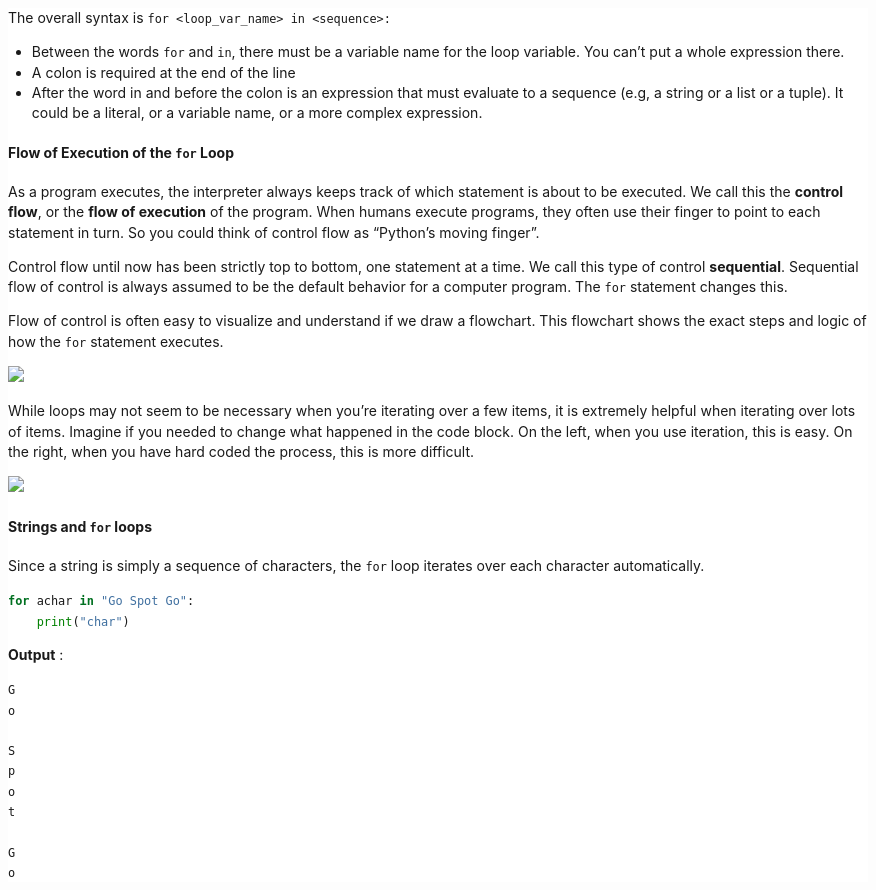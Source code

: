 The overall syntax is `for <loop_var_name> in <sequence>:`

* Between the words `for` and `in`, there must be a variable name for the loop variable. You can’t put a whole expression there.
* A colon is required at the end of the line
* After the word in and before the colon is an expression that must evaluate to a sequence (e.g, a string or a list or a tuple). It could be a literal, or a variable name, or a more complex expression.


#### Flow of Execution of the `for` Loop

As a program executes, the interpreter always keeps track of which statement is about to be executed. We call this the **control flow**, or the **flow of execution** of the program. When humans execute programs, they often use their finger to point to each statement in turn. So you could think of control flow as “Python’s moving finger”.


Control flow until now has been strictly top to bottom, one statement at a time. We call this type of control **sequential**. Sequential flow of control is always assumed to be the default behavior for a computer program. The `for` statement changes this.


Flow of control is often easy to visualize and understand if we draw a flowchart. This flowchart shows the exact steps and logic of how the `for` statement executes.


![](https://fopp.umsi.education/runestone/static/fopp/_images/new_flowchart_for.png)

While loops may not seem to be necessary when you’re iterating over a few items, it is extremely helpful when iterating over lots of items. Imagine if you needed to change what happened in the code block. On the left, when you use iteration, this is easy. On the right, when you have hard coded the process, this is more difficult.


![](https://fopp.umsi.education/runestone/static/fopp/_images/iteration_vs_hardcoding.png)

#### Strings and `for` loops


Since a string is simply a sequence of characters, the `for` loop iterates over each character automatically.

```python
for achar in "Go Spot Go":
	print("char")
```

**Output** :

```
G
o

S
p
o
t

G
o
```
